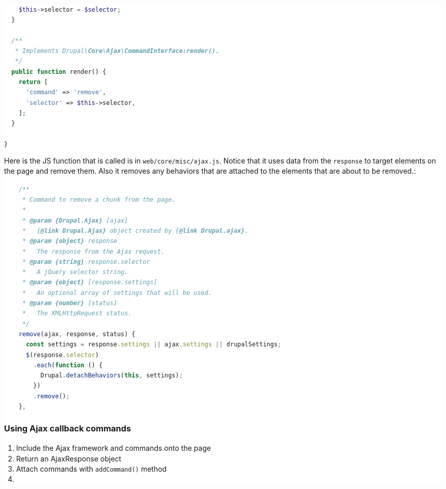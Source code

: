 ```php
    $this->selector = $selector;
  }

  /**
   * Implements Drupal\Core\Ajax\CommandInterface:render().
   */
  public function render() {
    return [
      'command' => 'remove',
      'selector' => $this->selector,
    ];
  }

}
```

Here is the JS function that is called is in `web/core/misc/ajax.js`. Notice that it uses data from the `response` to target elements on the page and remove them. Also it removes any behaviors that are attached to the elements that are about to be removed.:

```javascript
    /**
     * Command to remove a chunk from the page.
     *
     * @param {Drupal.Ajax} [ajax]
     *   {@link Drupal.Ajax} object created by {@link Drupal.ajax}.
     * @param {object} response
     *   The response from the Ajax request.
     * @param {string} response.selector
     *   A jQuery selector string.
     * @param {object} [response.settings]
     *   An optional array of settings that will be used.
     * @param {number} [status]
     *   The XMLHttpRequest status.
     */
    remove(ajax, response, status) {
      const settings = response.settings || ajax.settings || drupalSettings;
      $(response.selector)
        .each(function () {
          Drupal.detachBehaviors(this, settings);
        })
        .remove();
    },
```


### Using Ajax callback commands
1. Include the Ajax framework and commands onto the page
2. Return an AjaxResponse object
3. Attach commands with `addCommand()` method
4. 
